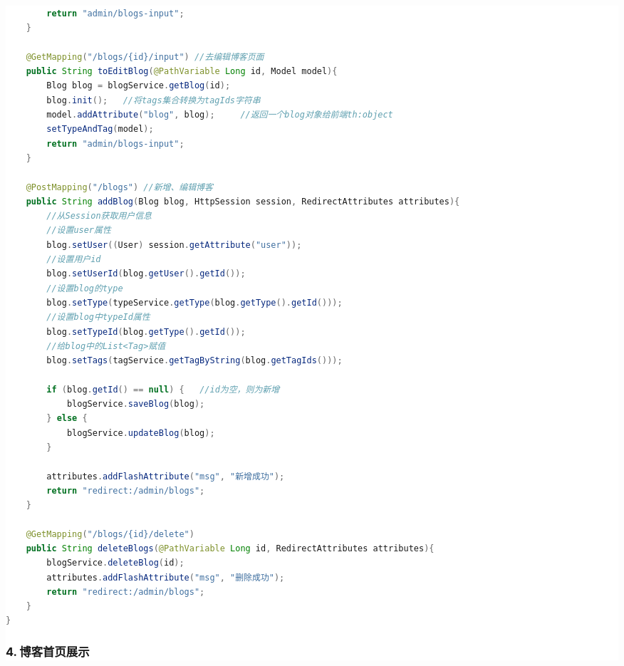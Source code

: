 ```java
        return "admin/blogs-input";
    }

    @GetMapping("/blogs/{id}/input") //去编辑博客页面
    public String toEditBlog(@PathVariable Long id, Model model){
        Blog blog = blogService.getBlog(id);
        blog.init();   //将tags集合转换为tagIds字符串
        model.addAttribute("blog", blog);     //返回一个blog对象给前端th:object
        setTypeAndTag(model);
        return "admin/blogs-input";
    }

    @PostMapping("/blogs") //新增、编辑博客
    public String addBlog(Blog blog, HttpSession session, RedirectAttributes attributes){
        //从Session获取用户信息
        //设置user属性
        blog.setUser((User) session.getAttribute("user"));
        //设置用户id
        blog.setUserId(blog.getUser().getId());
        //设置blog的type
        blog.setType(typeService.getType(blog.getType().getId()));
        //设置blog中typeId属性
        blog.setTypeId(blog.getType().getId());
        //给blog中的List<Tag>赋值
        blog.setTags(tagService.getTagByString(blog.getTagIds()));

        if (blog.getId() == null) {   //id为空，则为新增
            blogService.saveBlog(blog);
        } else {
            blogService.updateBlog(blog);
        }

        attributes.addFlashAttribute("msg", "新增成功");
        return "redirect:/admin/blogs";
    }

    @GetMapping("/blogs/{id}/delete")
    public String deleteBlogs(@PathVariable Long id, RedirectAttributes attributes){
        blogService.deleteBlog(id);
        attributes.addFlashAttribute("msg", "删除成功");
        return "redirect:/admin/blogs";
    }
}
```

### 4. 博客首页展示
